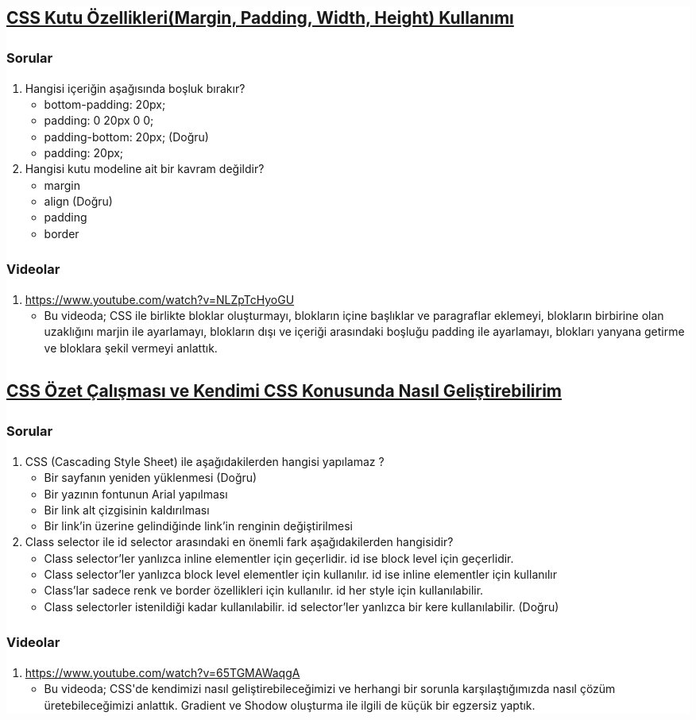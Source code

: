 ## [CSS Kutu Özellikleri(Margin, Padding, Width, Height) Kullanımı](css-kutu-ozelliklerimargin,-padding,-width,-height-kullanimi/)

### Sorular
1. Hangisi içeriğin aşağısında boşluk bırakır?
	- bottom-padding: 20px;
	- padding: 0 20px 0 0;
	- padding-bottom: 20px; (Doğru)
	- padding: 20px;
2. Hangisi kutu modeline ait bir kavram değildir?
	- margin
	- align (Doğru)
	- padding
	- border

### Videolar
1. https://www.youtube.com/watch?v=NLZpTcHyoGU
	- Bu videoda; CSS ile birlikte bloklar oluşturmayı, blokların içine başlıklar ve paragraflar eklemeyi, blokların birbirine olan uzaklığını marjin ile ayarlamayı, blokların dışı ve içeriği arasındaki boşluğu padding ile ayarlamayı, blokları yanyana getirme ve bloklara şekil vermeyi anlattık. 

## [CSS Özet Çalışması ve Kendimi CSS Konusunda Nasıl Geliştirebilirim](css-ozet-calismasi-ve-kendimi-css-konusunda-nasil-gelistirebilirim/)

### Sorular
1. CSS (Cascading Style Sheet) ile aşağıdakilerden hangisi yapılamaz ?
	- Bir sayfanın yeniden yüklenmesi (Doğru)
	- Bir yazının fontunun Arial yapılması
	- Bir link alt çizgisinin kaldırılması
	- Bir link’in üzerine gelindiğinde link’in renginin değiştirilmesi
2. Class selector ile id selector arasındaki en önemli fark aşağıdakilerden hangisidir?
	- Class selector’ler yanlızca inline elementler için geçerlidir. id ise block level için geçerlidir.
	- Class selector’ler yanlızca block level elementler için kullanılır. id ise inline elementler için kullanılır
	- Class’lar sadece renk ve border özellikleri için kullanılır. id her style için kullanılabilir.
	- Class selectorler istenildiği kadar kullanılabilir. id selector’ler yanlızca bir kere kullanılabilir. (Doğru)

### Videolar
1. https://www.youtube.com/watch?v=65TGMAWaqgA
	- Bu videoda; CSS'de kendimizi nasıl geliştirebileceğimizi ve herhangi bir sorunla karşılaştığımızda nasıl çözüm üretebileceğimizi anlattık. Gradient ve Shodow oluşturma ile ilgili de küçük bir egzersiz yaptık.
